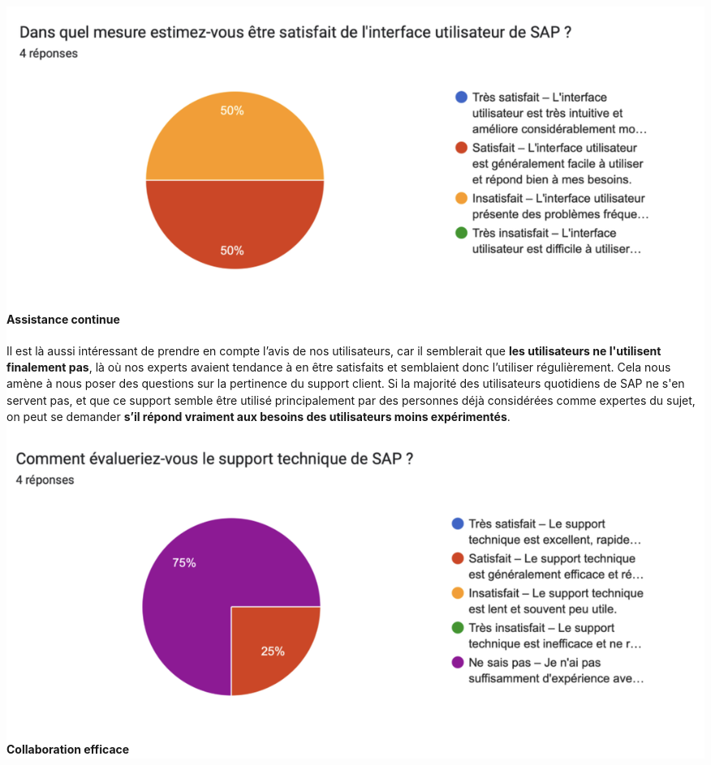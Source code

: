 ![Reponse 7](https://raw.githubusercontent.com/do-it-ecm/promo-2024-2025/main/Esther-Henry/pok/temps-1/images/reponse_7.png)

#### Assistance continue

Il est là aussi intéressant de prendre en compte l’avis de nos utilisateurs, car il semblerait que **les utilisateurs ne l'utilisent finalement pas**, là où nos experts avaient tendance à en être satisfaits et semblaient donc l’utiliser régulièrement. Cela nous amène à nous poser des questions sur la pertinence du support client. Si la majorité des utilisateurs quotidiens de SAP ne s'en servent pas, et que ce support semble être utilisé principalement par des personnes déjà considérées comme expertes du sujet, on peut se demander **s’il répond vraiment aux besoins des utilisateurs moins expérimentés**.

![Reponse 8](https://raw.githubusercontent.com/do-it-ecm/promo-2024-2025/main/Esther-Henry/pok/temps-1/images/reponse_8.png)

#### Collaboration efficace
